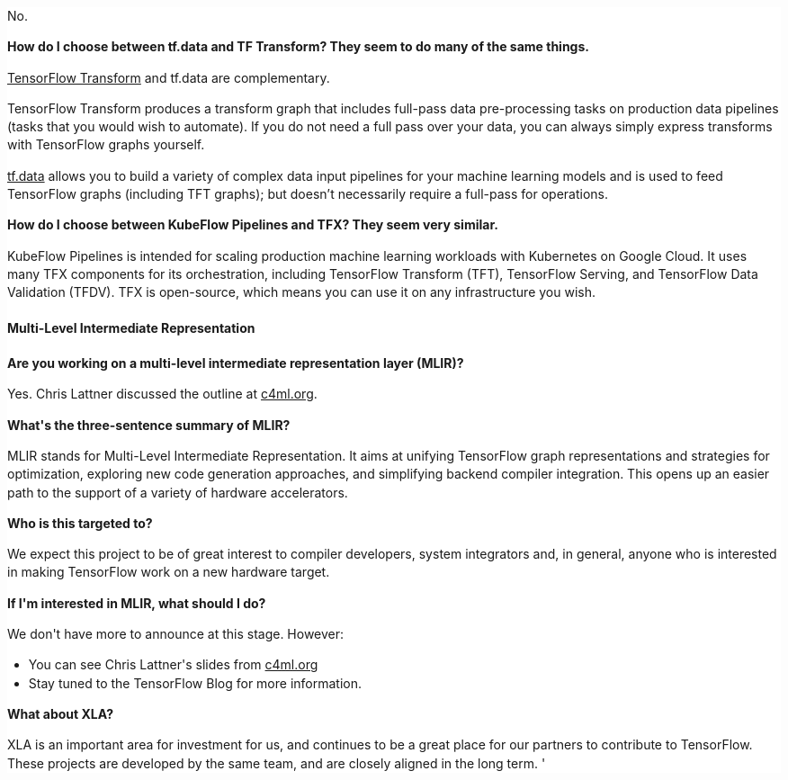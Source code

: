 No.

**How do I choose between tf.data and TF Transform? They seem to do many of the same things.**

[TensorFlow Transform](https://github.com/tensorflow/transform) and tf.data are complementary.

TensorFlow Transform produces a transform graph that includes full-pass data pre-processing tasks on production data pipelines (tasks that you would wish to automate). If you do not need a full pass over your data, you can always simply express transforms with TensorFlow graphs yourself.

[tf.data](https://www.tensorflow.org/guide/datasets) allows you to build a variety of complex data input pipelines for your machine learning models and is used to feed TensorFlow graphs (including TFT graphs); but doesn’t necessarily require a full-pass for operations.

**How do I choose between KubeFlow Pipelines and TFX? They seem very similar.**

KubeFlow Pipelines is intended for scaling production machine learning workloads with Kubernetes on Google Cloud. It uses many TFX components for its orchestration, including TensorFlow Transform (TFT), TensorFlow Serving, and TensorFlow Data Validation (TFDV). TFX is open-source, which means you can use it on any infrastructure you wish.

<a name="mlir"></a>
#### Multi-Level Intermediate Representation

**Are you working on a multi-level intermediate representation layer (MLIR)?**

Yes. Chris Lattner discussed the outline at [c4ml.org](https://www.c4ml.org).

**What's the three-sentence summary of MLIR?**

MLIR stands for Multi-Level Intermediate Representation. It aims at unifying TensorFlow graph representations and strategies for optimization, exploring new code generation approaches, and simplifying backend compiler integration.  This opens up an easier path to the support of a variety of hardware accelerators.

**Who is this targeted to?**

We expect this project to be of great interest to compiler developers, system integrators and, in general, anyone who is interested in making TensorFlow work on a new hardware target.

**If I'm interested in MLIR, what should I do?**

We don't have more to announce at this stage. However:

- You can see Chris Lattner's slides from [c4ml.org](https://drive.google.com/file/d/1hUeAJXcAXwz82RXA5VtO5ZoH8cVQhrOK/view)
- Stay tuned to the TensorFlow Blog for more information.

**What about XLA?**

XLA is an important area for investment for us, and continues to be a great place for our partners to contribute to TensorFlow.  These projects are developed by the same team, and are closely aligned in the long term.
'
